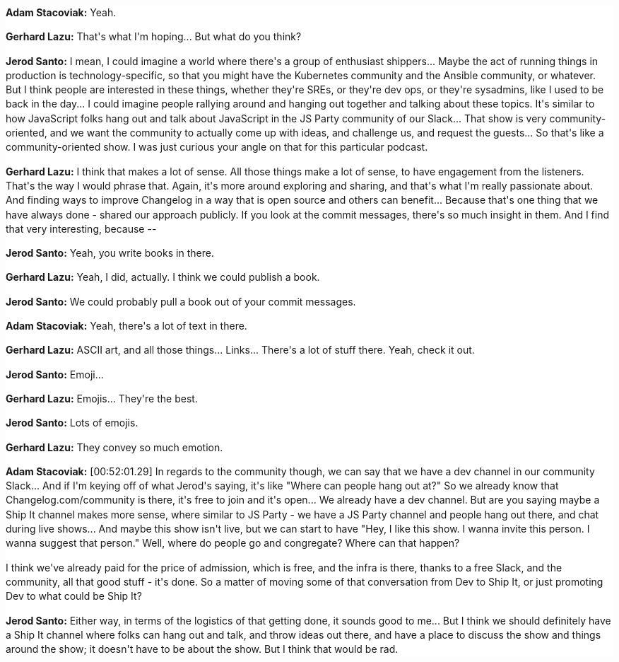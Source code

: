 **Adam Stacoviak:** Yeah.

**Gerhard Lazu:** That's what I'm hoping... But what do you think?

**Jerod Santo:** I mean, I could imagine a world where there's a group of enthusiast shippers... Maybe the act of running things in production is technology-specific, so that you might have the Kubernetes community and the Ansible community, or whatever. But I think people are interested in these things, whether they're SREs, or they're dev ops, or they're sysadmins, like I used to be back in the day... I could imagine people rallying around and hanging out together and talking about these topics. It's similar to how JavaScript folks hang out and talk about JavaScript in the JS Party community of our Slack... That show is very community-oriented, and we want the community to actually come up with ideas, and challenge us, and request the guests... So that's like a community-oriented show. I was just curious your angle on that for this particular podcast.

**Gerhard Lazu:** I think that makes a lot of sense. All those things make a lot of sense, to have engagement from the listeners. That's the way I would phrase that. Again, it's more around exploring and sharing, and that's what I'm really passionate about. And finding ways to improve Changelog in a way that is open source and others can benefit... Because that's one thing that we have always done - shared our approach publicly. If you look at the commit messages, there's so much insight in them. And I find that very interesting, because --

**Jerod Santo:** Yeah, you write books in there.

**Gerhard Lazu:** Yeah, I did, actually. I think we could publish a book.

**Jerod Santo:** We could probably pull a book out of your commit messages.

**Adam Stacoviak:** Yeah, there's a lot of text in there.

**Gerhard Lazu:** ASCII art, and all those things... Links... There's a lot of stuff there. Yeah, check it out.

**Jerod Santo:** Emoji...

**Gerhard Lazu:** Emojis... They're the best.

**Jerod Santo:** Lots of emojis.

**Gerhard Lazu:** They convey so much emotion.

**Adam Stacoviak:** \[00:52:01.29\] In regards to the community though, we can say that we have a dev channel in our community Slack... And if I'm keying off of what Jerod's saying, it's like "Where can people hang out at?" So we already know that Changelog.com/community is there, it's free to join and it's open... We already have a dev channel. But are you saying maybe a Ship It channel makes more sense, where similar to JS Party - we have a JS Party channel and people hang out there, and chat during live shows... And maybe this show isn't live, but we can start to have "Hey, I like this show. I wanna invite this person. I wanna suggest that person." Well, where do people go and congregate? Where can that happen?

I think we've already paid for the price of admission, which is free, and the infra is there, thanks to a free Slack, and the community, all that good stuff - it's done. So a matter of moving some of that conversation from Dev to Ship It, or just promoting Dev to what could be Ship It?

**Jerod Santo:** Either way, in terms of the logistics of that getting done, it sounds good to me... But I think we should definitely have a Ship It channel where folks can hang out and talk, and throw ideas out there, and have a place to discuss the show and things around the show; it doesn't have to be about the show. But I think that would be rad.
